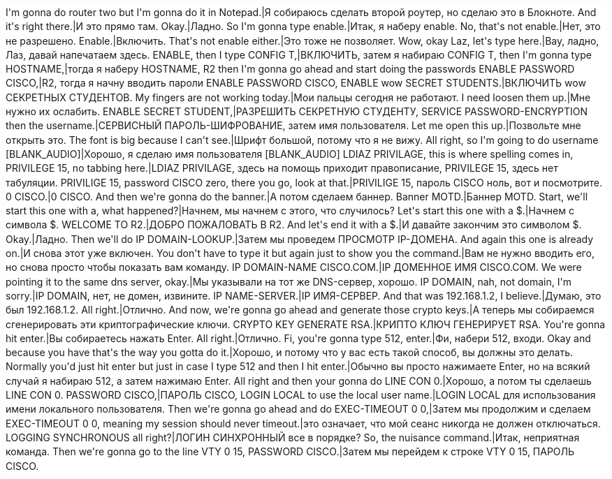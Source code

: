I'm gonna do router two but I'm gonna do it in Notepad.|Я собираюсь сделать второй роутер, но сделаю это в Блокноте.
And it's right there.|И это прямо там.
Okay.|Ладно.
So I'm gonna type enable.|Итак, я наберу enable.
No, that's not enable.|Нет, это не разрешено.
Enable.|Включить.
That's not enable either.|Это тоже не позволяет.
Wow, okay Laz, let's type here.|Вау, ладно, Лаз, давай напечатаем здесь.
ENABLE, then I type CONFIG T,|ВКЛЮЧИТЬ, затем я набираю CONFIG T,
then I'm gonna type HOSTNAME,|тогда я наберу HOSTNAME,
R2 then I'm gonna go ahead and start doing the passwords ENABLE PASSWORD CISCO,|R2, тогда я начну вводить пароли ENABLE PASSWORD CISCO,
ENABLE wow SECRET STUDENTS.|ВКЛЮЧИТЬ wow СЕКРЕТНЫХ СТУДЕНТОВ.
My fingers are not working today.|Мои пальцы сегодня не работают.
I need loosen them up.|Мне нужно их ослабить.
ENABLE SECRET STUDENT,|РАЗРЕШИТЬ СЕКРЕТНУЮ СТУДЕНТУ,
SERVICE PASSWORD-ENCRYPTION then the username.|СЕРВИСНЫЙ ПАРОЛЬ-ШИФРОВАНИЕ, затем имя пользователя.
Let me open this up.|Позвольте мне открыть это.
The font is big because I can't see.|Шрифт большой, потому что я не вижу.
All right, so I'm going to do username [BLANK_AUDIO]|Хорошо, я сделаю имя пользователя [BLANK_AUDIO]
LDIAZ PRIVILAGE, this is where spelling comes in, PRIVILEGE 15, no tabbing here.|LDIAZ PRIVILAGE, здесь на помощь приходит правописание, PRIVILEGE 15, здесь нет табуляции.
PRIVILIGE 15, password CISCO zero, there you go, look at that.|PRIVILIGE 15, пароль CISCO ноль, вот и посмотрите.
0 CISCO.|0 CISCO.
And then we're gonna do the banner.|А потом сделаем баннер.
Banner MOTD.|Баннер MOTD.
Start, we'll start this one with a, what happened?|Начнем, мы начнем с этого, что случилось?
Let's start this one with a $.|Начнем с символа $.
WELCOME TO R2.|ДОБРО ПОЖАЛОВАТЬ В R2.
And let's end it with a $.|И давайте закончим это символом $.
Okay.|Ладно.
Then we'll do IP DOMAIN-LOOKUP.|Затем мы проведем ПРОСМОТР IP-ДОМЕНА.
And again this one is already on.|И снова этот уже включен.
You don't have to type it but again just to show you the command.|Вам не нужно вводить его, но снова просто чтобы показать вам команду.
IP DOMAIN-NAME CISCO.COM.|IP ДОМЕННОЕ ИМЯ CISCO.COM.
We were pointing it to the same dns server, okay.|Мы указывали на тот же DNS-сервер, хорошо.
IP DOMAIN, nah, not domain, I'm sorry.|IP DOMAIN, нет, не домен, извините.
IP NAME-SERVER.|IP ИМЯ-СЕРВЕР.
And that was 192.168.1.2, I believe.|Думаю, это был 192.168.1.2.
All right.|Отлично.
And now, we're gonna go ahead and generate those crypto keys.|А теперь мы собираемся сгенерировать эти криптографические ключи.
CRYPTO KEY GENERATE RSA.|КРИПТО КЛЮЧ ГЕНЕРИРУЕТ RSA.
You're gonna hit enter.|Вы собираетесь нажать Enter.
All right.|Отлично.
Fi, you're gonna type 512, enter.|Фи, набери 512, входи.
Okay and because you have that's the way you gotta do it.|Хорошо, и потому что у вас есть такой способ, вы должны это делать.
Normally you'd just hit enter but just in case I type 512 and then I hit enter.|Обычно вы просто нажимаете Enter, но на всякий случай я набираю 512, а затем нажимаю Enter.
All right and then your gonna do LINE CON 0.|Хорошо, а потом ты сделаешь LINE CON 0.
PASSWORD CISCO,|ПАРОЛЬ CISCO,
LOGIN LOCAL to use the local user name.|LOGIN LOCAL для использования имени локального пользователя.
Then we're gonna go ahead and do EXEC-TIMEOUT 0 0,|Затем мы продолжим и сделаем EXEC-TIMEOUT 0 0,
meaning my session should never timeout.|это означает, что мой сеанс никогда не должен отключаться.
LOGGING SYNCHRONOUS all right?|ЛОГИН СИНХРОННЫЙ все в порядке?
So, the nuisance command.|Итак, неприятная команда.
Then we're gonna go to the line VTY 0 15, PASSWORD CISCO.|Затем мы перейдем к строке VTY 0 15, ПАРОЛЬ CISCO.